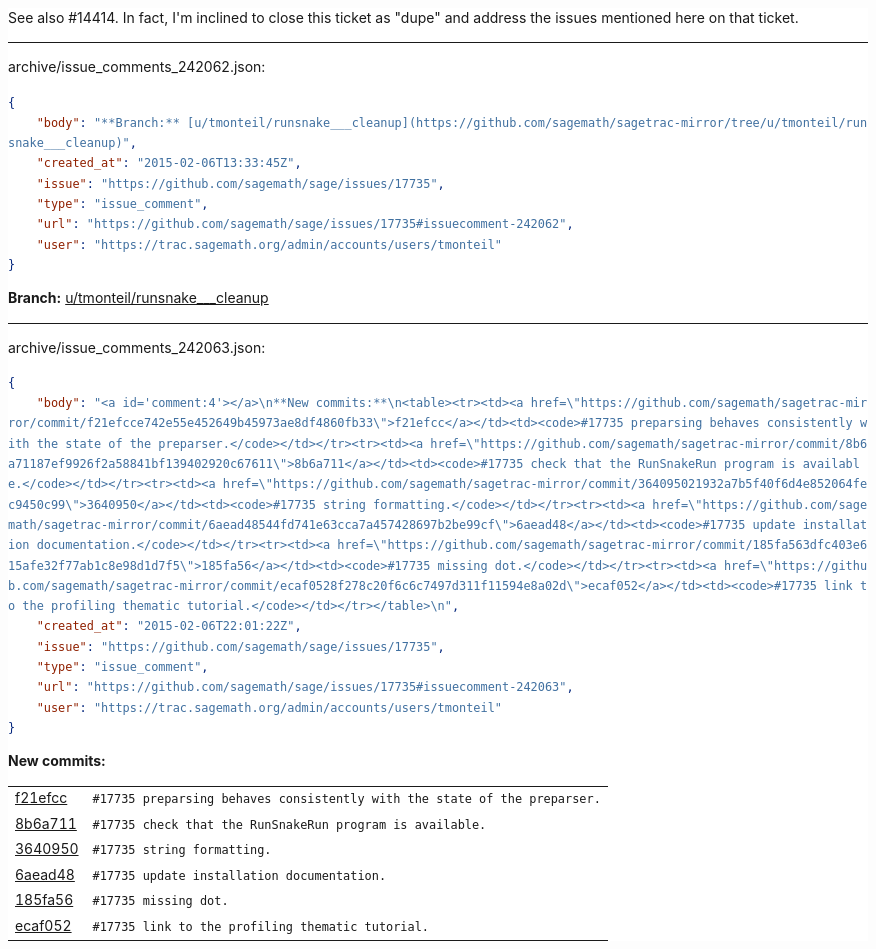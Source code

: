 <a id='comment:2'></a>
See also #14414. In fact, I'm inclined to close this ticket as "dupe" and address the issues mentioned here on that ticket.



---

archive/issue_comments_242062.json:
```json
{
    "body": "**Branch:** [u/tmonteil/runsnake___cleanup](https://github.com/sagemath/sagetrac-mirror/tree/u/tmonteil/runsnake___cleanup)",
    "created_at": "2015-02-06T13:33:45Z",
    "issue": "https://github.com/sagemath/sage/issues/17735",
    "type": "issue_comment",
    "url": "https://github.com/sagemath/sage/issues/17735#issuecomment-242062",
    "user": "https://trac.sagemath.org/admin/accounts/users/tmonteil"
}
```

**Branch:** [u/tmonteil/runsnake___cleanup](https://github.com/sagemath/sagetrac-mirror/tree/u/tmonteil/runsnake___cleanup)



---

archive/issue_comments_242063.json:
```json
{
    "body": "<a id='comment:4'></a>\n**New commits:**\n<table><tr><td><a href=\"https://github.com/sagemath/sagetrac-mirror/commit/f21efcce742e55e452649b45973ae8df4860fb33\">f21efcc</a></td><td><code>#17735 preparsing behaves consistently with the state of the preparser.</code></td></tr><tr><td><a href=\"https://github.com/sagemath/sagetrac-mirror/commit/8b6a71187ef9926f2a58841bf139402920c67611\">8b6a711</a></td><td><code>#17735 check that the RunSnakeRun program is available.</code></td></tr><tr><td><a href=\"https://github.com/sagemath/sagetrac-mirror/commit/364095021932a7b5f40f6d4e852064fec9450c99\">3640950</a></td><td><code>#17735 string formatting.</code></td></tr><tr><td><a href=\"https://github.com/sagemath/sagetrac-mirror/commit/6aead48544fd741e63cca7a457428697b2be99cf\">6aead48</a></td><td><code>#17735 update installation documentation.</code></td></tr><tr><td><a href=\"https://github.com/sagemath/sagetrac-mirror/commit/185fa563dfc403e615afe32f77ab1c8e98d1d7f5\">185fa56</a></td><td><code>#17735 missing dot.</code></td></tr><tr><td><a href=\"https://github.com/sagemath/sagetrac-mirror/commit/ecaf0528f278c20f6c6c7497d311f11594e8a02d\">ecaf052</a></td><td><code>#17735 link to the profiling thematic tutorial.</code></td></tr></table>\n",
    "created_at": "2015-02-06T22:01:22Z",
    "issue": "https://github.com/sagemath/sage/issues/17735",
    "type": "issue_comment",
    "url": "https://github.com/sagemath/sage/issues/17735#issuecomment-242063",
    "user": "https://trac.sagemath.org/admin/accounts/users/tmonteil"
}
```

<a id='comment:4'></a>
**New commits:**
<table><tr><td><a href="https://github.com/sagemath/sagetrac-mirror/commit/f21efcce742e55e452649b45973ae8df4860fb33">f21efcc</a></td><td><code>#17735 preparsing behaves consistently with the state of the preparser.</code></td></tr><tr><td><a href="https://github.com/sagemath/sagetrac-mirror/commit/8b6a71187ef9926f2a58841bf139402920c67611">8b6a711</a></td><td><code>#17735 check that the RunSnakeRun program is available.</code></td></tr><tr><td><a href="https://github.com/sagemath/sagetrac-mirror/commit/364095021932a7b5f40f6d4e852064fec9450c99">3640950</a></td><td><code>#17735 string formatting.</code></td></tr><tr><td><a href="https://github.com/sagemath/sagetrac-mirror/commit/6aead48544fd741e63cca7a457428697b2be99cf">6aead48</a></td><td><code>#17735 update installation documentation.</code></td></tr><tr><td><a href="https://github.com/sagemath/sagetrac-mirror/commit/185fa563dfc403e615afe32f77ab1c8e98d1d7f5">185fa56</a></td><td><code>#17735 missing dot.</code></td></tr><tr><td><a href="https://github.com/sagemath/sagetrac-mirror/commit/ecaf0528f278c20f6c6c7497d311f11594e8a02d">ecaf052</a></td><td><code>#17735 link to the profiling thematic tutorial.</code></td></tr></table>

